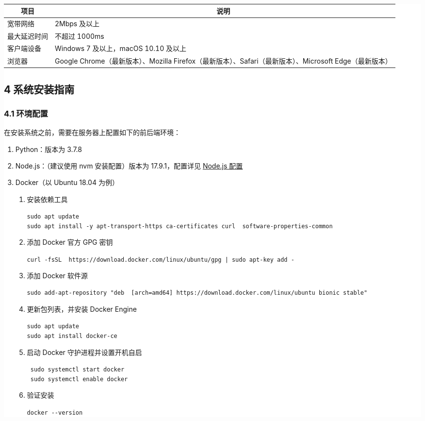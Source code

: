| 项目         | 说明                                                         |
| ------------ | ------------------------------------------------------------ |
| 宽带网络     | 2Mbps 及以上                                                 |
| 最大延迟时间 | 不超过 1000ms                                                |
| 客户端设备   | Windows 7 及以上，macOS 10.10 及以上                         |
| 浏览器       | Google Chrome（最新版本）、Mozilla Firefox（最新版本）、Safari（最新版本）、Microsoft Edge（最新版本） |

## 4 系统安装指南

### 4.1 环境配置

在安装系统之前，需要在服务器上配置如下的前后端环境：

1. Python：版本为 3.7.8

2. Node.js：（建议使用 nvm 安装配置）版本为 17.9.1，配置详见 [Node.js 配置](https://blog.csdn.net/qq_43206482/article/details/123509340)

3. Docker（以 Ubuntu 18.04 为例）

    1. 安装依赖工具
        ```shell
        sudo apt update
        sudo apt install -y apt-transport-https ca-certificates curl  software-properties-common
        ```

    2. 添加 Docker 官方 GPG 密钥
         ```shell 
         curl -fsSL  https://download.docker.com/linux/ubuntu/gpg | sudo apt-key add -
         ```

    3. 添加 Docker 软件源
        ```shell 
        sudo add-apt-repository "deb  [arch=amd64] https://download.docker.com/linux/ubuntu bionic stable"
        ```

    4. 更新包列表，并安装 Docker Engine

        ```shell
        sudo apt update
        sudo apt install docker-ce
        ```

    5. 启动 Docker 守护进程并设置开机自启
        ```shell
         sudo systemctl start docker
         sudo systemctl enable docker
        ```

    6. 验证安装
        ```shell
        docker --version  
        ```
